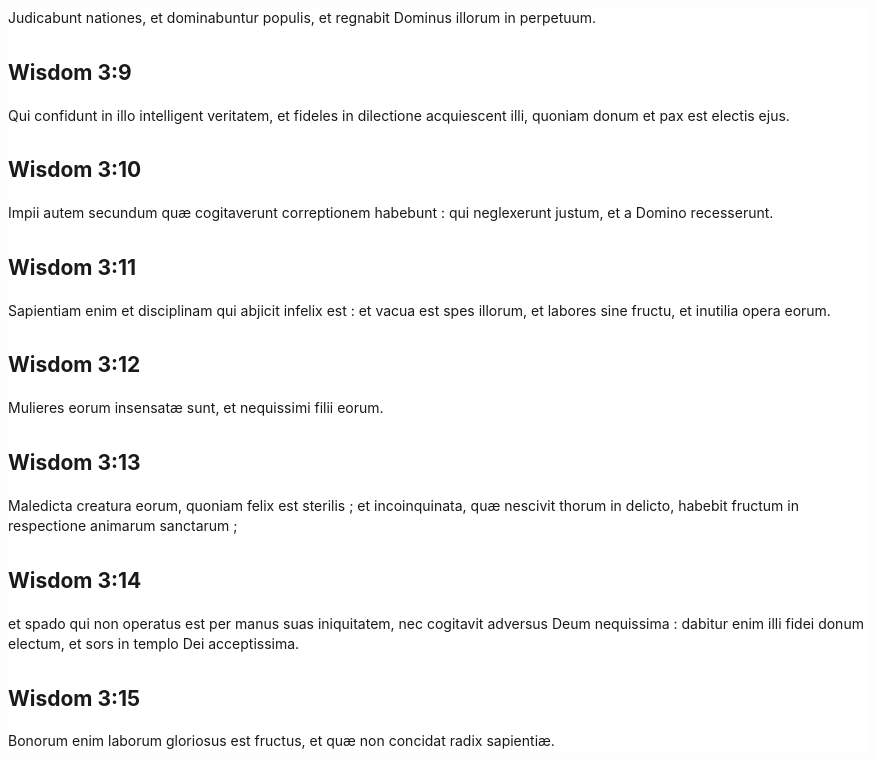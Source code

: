 Judicabunt nationes, et dominabuntur populis,  et regnabit Dominus illorum in perpetuum. 


<a id="org381c1a7"></a>

## Wisdom 3:9

Qui confidunt in illo intelligent veritatem,  et fideles in dilectione acquiescent illi,  quoniam donum et pax est electis ejus. 


<a id="org098b4db"></a>

## Wisdom 3:10

Impii autem secundum quæ cogitaverunt  correptionem habebunt :  qui neglexerunt justum,  et a Domino recesserunt. 


<a id="org267c022"></a>

## Wisdom 3:11

Sapientiam enim et disciplinam qui abjicit infelix est :  et vacua est spes illorum,  et labores sine fructu,  et inutilia opera eorum. 


<a id="orgfb971c2"></a>

## Wisdom 3:12

Mulieres eorum insensatæ sunt,  et nequissimi filii eorum. 


<a id="orgfafd22a"></a>

## Wisdom 3:13

Maledicta creatura eorum, quoniam felix est sterilis ;  et incoinquinata, quæ nescivit thorum in delicto,  habebit fructum in respectione animarum sanctarum ; 


<a id="org894d08d"></a>

## Wisdom 3:14

et spado qui non operatus est per manus suas iniquitatem,  nec cogitavit adversus Deum nequissima :  dabitur enim illi fidei donum electum,  et sors in templo Dei acceptissima. 


<a id="org6b4afef"></a>

## Wisdom 3:15

Bonorum enim laborum gloriosus est fructus,  et quæ non concidat radix sapientiæ. 
